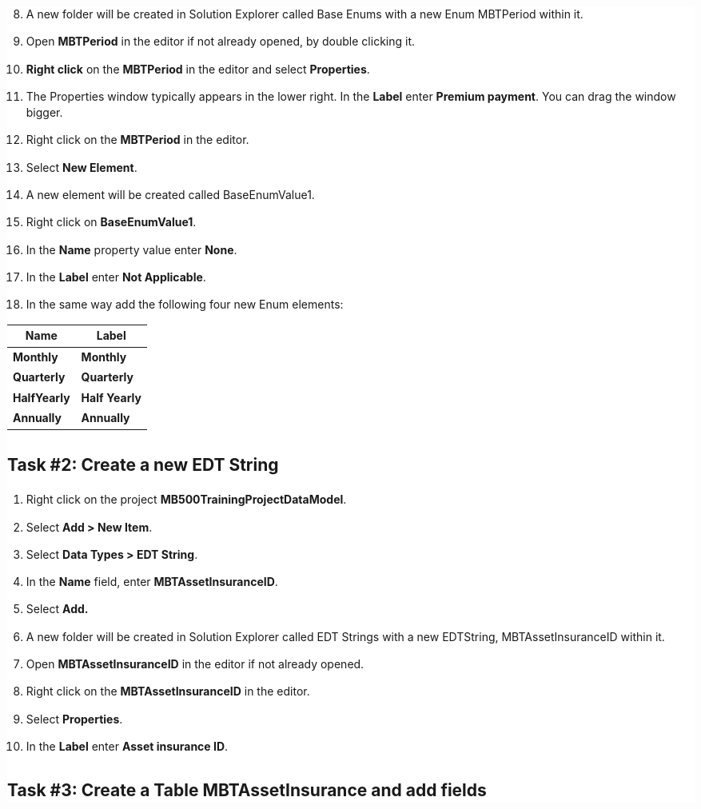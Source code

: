 8.  A new folder will be created in Solution Explorer called Base Enums with a
    new Enum MBTPeriod within it.

9.  Open **MBTPeriod** in the editor if not already opened, by double clicking
    it.

10. **Right click** on the **MBTPeriod** in the editor and select
    **Properties**.

11. The Properties window typically appears in the lower right. In the **Label**
    enter **Premium payment**. You can drag the window bigger.

12. Right click on the **MBTPeriod** in the editor.

13. Select **New Element**.

14. A new element will be created called BaseEnumValue1.

15. Right click on **BaseEnumValue1**.

16. In the **Name** property value enter **None**.

17. In the **Label** enter **Not Applicable**.

18. In the same way add the following four new Enum elements:

| **Name**       | **Label**       |
|----------------|-----------------|
| **Monthly**    | **Monthly**     |
| **Quarterly**  | **Quarterly**   |
| **HalfYearly** | **Half Yearly** |
| **Annually**   | **Annually**    |

Task \#2: Create a new EDT String
---------------------------------

1.  Right click on the project **MB500TrainingProjectDataModel**.

2.  Select **Add \> New Item**.

3.  Select **Data Types \> EDT String**.

4.  In the **Name** field, enter **MBTAssetInsuranceID**.

5.  Select **Add.**

6.  A new folder will be created in Solution Explorer called EDT Strings with a
    new EDTString, MBTAssetInsuranceID within it.

7.  Open **MBTAssetInsuranceID** in the editor if not already opened.

8.  Right click on the **MBTAssetInsuranceID** in the editor.

9.  Select **Properties**.

10. In the **Label** enter **Asset insurance ID**.

Task \#3: Create a Table MBTAssetInsurance and add fields
---------------------------------------------------------
